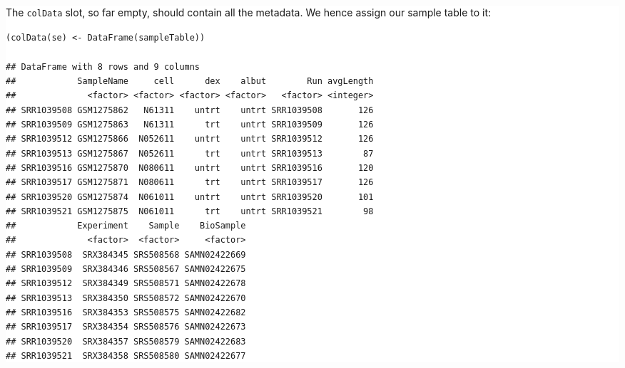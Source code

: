 The `colData` slot, so far empty, should contain all the metadata. We
hence assign our sample table to it:

    (colData(se) <- DataFrame(sampleTable))

    ## DataFrame with 8 rows and 9 columns
    ##            SampleName     cell      dex    albut        Run avgLength
    ##              <factor> <factor> <factor> <factor>   <factor> <integer>
    ## SRR1039508 GSM1275862   N61311    untrt    untrt SRR1039508       126
    ## SRR1039509 GSM1275863   N61311      trt    untrt SRR1039509       126
    ## SRR1039512 GSM1275866  N052611    untrt    untrt SRR1039512       126
    ## SRR1039513 GSM1275867  N052611      trt    untrt SRR1039513        87
    ## SRR1039516 GSM1275870  N080611    untrt    untrt SRR1039516       120
    ## SRR1039517 GSM1275871  N080611      trt    untrt SRR1039517       126
    ## SRR1039520 GSM1275874  N061011    untrt    untrt SRR1039520       101
    ## SRR1039521 GSM1275875  N061011      trt    untrt SRR1039521        98
    ##            Experiment    Sample    BioSample
    ##              <factor>  <factor>     <factor>
    ## SRR1039508  SRX384345 SRS508568 SAMN02422669
    ## SRR1039509  SRX384346 SRS508567 SAMN02422675
    ## SRR1039512  SRX384349 SRS508571 SAMN02422678
    ## SRR1039513  SRX384350 SRS508572 SAMN02422670
    ## SRR1039516  SRX384353 SRS508575 SAMN02422682
    ## SRR1039517  SRX384354 SRS508576 SAMN02422673
    ## SRR1039520  SRX384357 SRS508579 SAMN02422683
    ## SRR1039521  SRX384358 SRS508580 SAMN02422677
